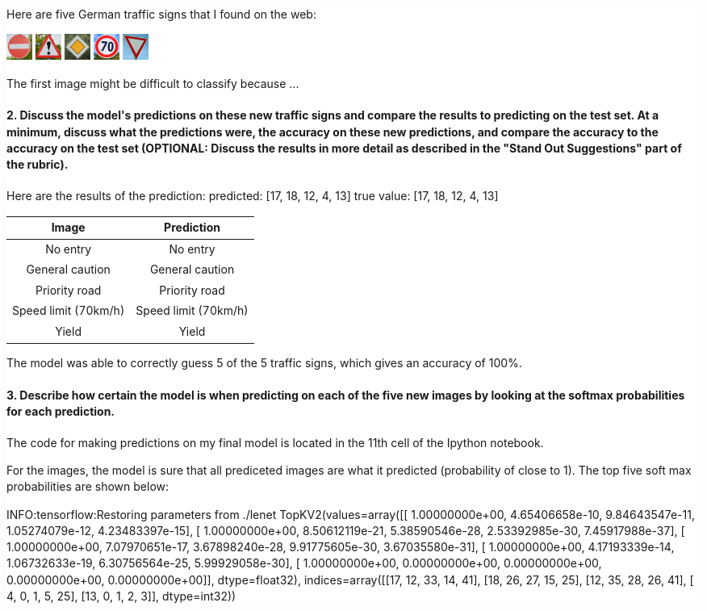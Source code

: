 Here are five German traffic signs that I found on the web:

![alt text][image6] ![alt text][image7] ![alt text][image8] ![alt text][image9] ![alt text][image10]

The first image might be difficult to classify because ...

#### 2. Discuss the model's predictions on these new traffic signs and compare the results to predicting on the test set. At a minimum, discuss what the predictions were, the accuracy on these new predictions, and compare the accuracy to the accuracy on the test set (OPTIONAL: Discuss the results in more detail as described in the "Stand Out Suggestions" part of the rubric).

Here are the results of the prediction:
predicted:  [17, 18, 12, 4, 13]
true value: [17, 18, 12, 4, 13]

| Image			        	|     Prediction			| 
|:---------------------:|:---------------------------------------------:| 
| No entry    			| No entry 			| 
| General caution    	| General caution		|
| Priority road			| Priority road			|
| Speed limit (70km/h)	| Speed limit (70km/h)	|
| Yield				| Yield				|


The model was able to correctly guess 5 of the 5 traffic signs, which gives an accuracy of 100%. 

#### 3. Describe how certain the model is when predicting on each of the five new images by looking at the softmax probabilities for each prediction. 

The code for making predictions on my final model is located in the 11th cell of the Ipython notebook.

For the  images, the model is sure that all prediceted images are what it predicted (probability of close to 1). The top five soft max probabilities are shown below:

INFO:tensorflow:Restoring parameters from ./lenet
TopKV2(values=array([[  1.00000000e+00,   4.65406658e-10,   9.84643547e-11,
          1.05274079e-12,   4.23483397e-15],
       [  1.00000000e+00,   8.50612119e-21,   5.38590546e-28,
          2.53392985e-30,   7.45917988e-37],
       [  1.00000000e+00,   7.07970651e-17,   3.67898240e-28,
          9.91775605e-30,   3.67035580e-31],
       [  1.00000000e+00,   4.17193339e-14,   1.06732633e-19,
          6.30756564e-25,   5.99929058e-30],
       [  1.00000000e+00,   0.00000000e+00,   0.00000000e+00,
          0.00000000e+00,   0.00000000e+00]], dtype=float32), indices=array([[17, 12, 33, 14, 41],
       [18, 26, 27, 15, 25],
       [12, 35, 28, 26, 41],
       [ 4,  0,  1,  5, 25],
       [13,  0,  1,  2,  3]], dtype=int32))

[//]: # (Image References)
[image1]: ./ref/sample_input.png "Sample Input"
[image2]: ./ref/img_gray_scld.png "Orig Gray Scaled"
[image3]: ./ref/original_rotated_blured.png "Original Rotated Blured"
[image4]: ./ref/learn_curve.png "Learning Curve"
[image5]: ./ref/sample_count.png "Input Count"
[image6]: ./new_img_png/1.png "Traffic Sign 1"
[image7]: ./new_img_png/2.png "Traffic Sign 2"
[image8]: ./new_img_png/3.png "Traffic Sign 3"
[image9]: ./new_img_png/4.png "Traffic Sign 4"
[image10]: ./new_img_png/5.png "Traffic Sign 5"